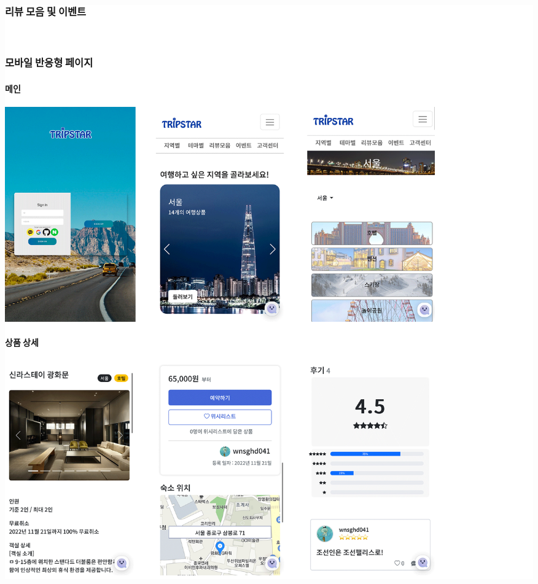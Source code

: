 ### 리뷰 모음 및 이벤트

<img title="" src="assets/3083e225089cbf2b8d42a3388890b3ae12fcccbe.gif" alt="" data-align="inline" width="597">



### 모바일 반응형 페이지

#### 메인

<img src ="README.assets/모바일-메인페이지.png" width="700" height="350"/>

#### 상품 상세

<img src ="README.assets/모바일-디테일.png" width="700" height="350"/>
